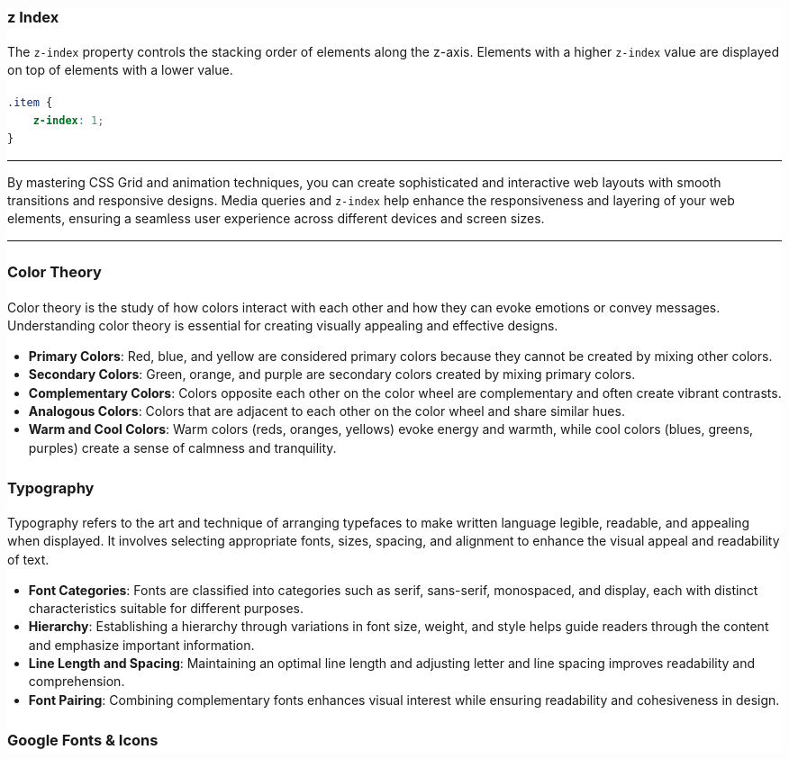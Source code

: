 ### z Index

The `z-index` property controls the stacking order of elements along the z-axis. Elements with a higher `z-index` value are displayed on top of elements with a lower value.

```css
.item {
    z-index: 1;
}
```

---

By mastering CSS Grid and animation techniques, you can create sophisticated and interactive web layouts with smooth transitions and responsive designs. Media queries and `z-index` help enhance the responsiveness and layering of your web elements, ensuring a seamless user experience across different devices and screen sizes.

---

### Color Theory

Color theory is the study of how colors interact with each other and how they can evoke emotions or convey messages. Understanding color theory is essential for creating visually appealing and effective designs.

- **Primary Colors**: Red, blue, and yellow are considered primary colors because they cannot be created by mixing other colors.
- **Secondary Colors**: Green, orange, and purple are secondary colors created by mixing primary colors.
- **Complementary Colors**: Colors opposite each other on the color wheel are complementary and often create vibrant contrasts.
- **Analogous Colors**: Colors that are adjacent to each other on the color wheel and share similar hues.
- **Warm and Cool Colors**: Warm colors (reds, oranges, yellows) evoke energy and warmth, while cool colors (blues, greens, purples) create a sense of calmness and tranquility.

### Typography

Typography refers to the art and technique of arranging typefaces to make written language legible, readable, and appealing when displayed. It involves selecting appropriate fonts, sizes, spacing, and alignment to enhance the visual appeal and readability of text.

- **Font Categories**: Fonts are classified into categories such as serif, sans-serif, monospaced, and display, each with distinct characteristics suitable for different purposes.
- **Hierarchy**: Establishing a hierarchy through variations in font size, weight, and style helps guide readers through the content and emphasize important information.
- **Line Length and Spacing**: Maintaining an optimal line length and adjusting letter and line spacing improves readability and comprehension.
- **Font Pairing**: Combining complementary fonts enhances visual interest while ensuring readability and cohesiveness in design.

### Google Fonts & Icons
